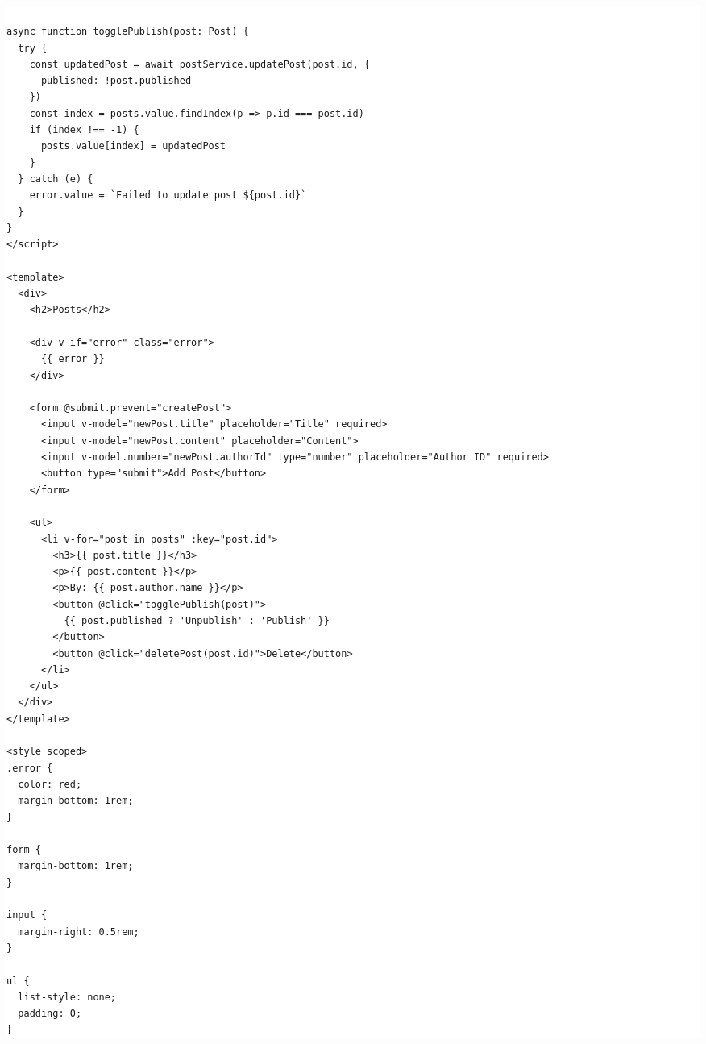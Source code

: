 ```vue

async function togglePublish(post: Post) {
  try {
    const updatedPost = await postService.updatePost(post.id, {
      published: !post.published
    })
    const index = posts.value.findIndex(p => p.id === post.id)
    if (index !== -1) {
      posts.value[index] = updatedPost
    }
  } catch (e) {
    error.value = `Failed to update post ${post.id}`
  }
}
</script>

<template>
  <div>
    <h2>Posts</h2>
    
    <div v-if="error" class="error">
      {{ error }}
    </div>

    <form @submit.prevent="createPost">
      <input v-model="newPost.title" placeholder="Title" required>
      <input v-model="newPost.content" placeholder="Content">
      <input v-model.number="newPost.authorId" type="number" placeholder="Author ID" required>
      <button type="submit">Add Post</button>
    </form>

    <ul>
      <li v-for="post in posts" :key="post.id">
        <h3>{{ post.title }}</h3>
        <p>{{ post.content }}</p>
        <p>By: {{ post.author.name }}</p>
        <button @click="togglePublish(post)">
          {{ post.published ? 'Unpublish' : 'Publish' }}
        </button>
        <button @click="deletePost(post.id)">Delete</button>
      </li>
    </ul>
  </div>
</template>

<style scoped>
.error {
  color: red;
  margin-bottom: 1rem;
}

form {
  margin-bottom: 1rem;
}

input {
  margin-right: 0.5rem;
}

ul {
  list-style: none;
  padding: 0;
}
```